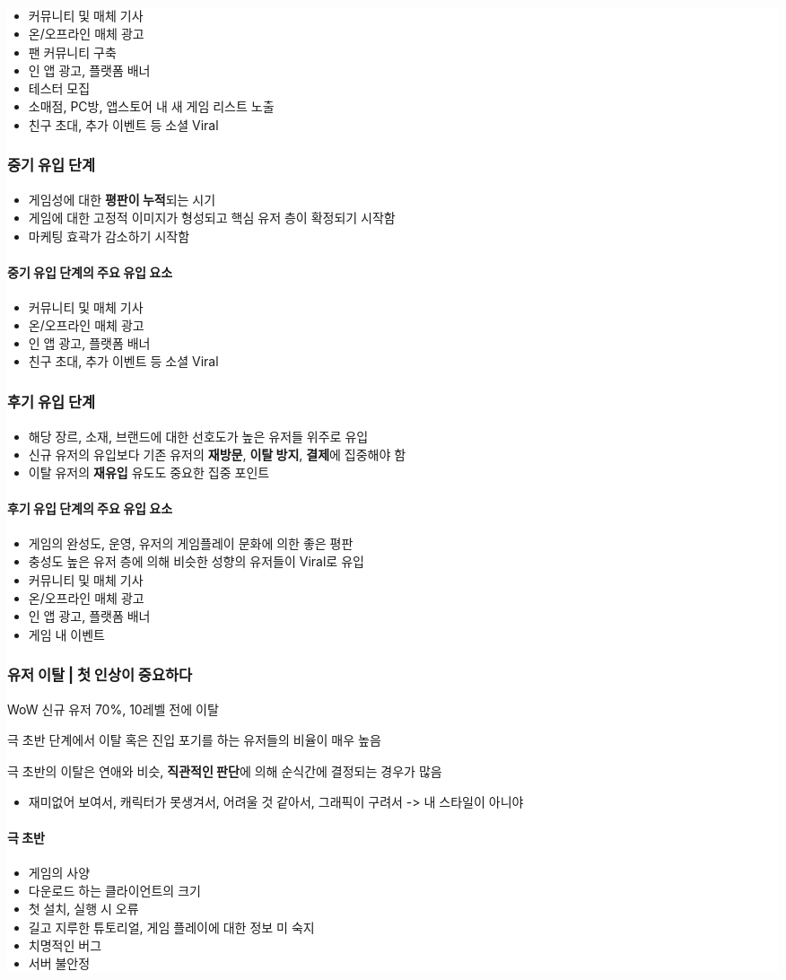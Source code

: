 - 커뮤니티 및 매체 기사
- 온/오프라인 매체 광고
- 팬 커뮤니티 구축
- 인 앱 광고, 플랫폼 배너
- 테스터 모집
- 소매점, PC방, 앱스토어 내 새 게임 리스트 노출
- 친구 초대, 추가 이벤트 등 소셜 Viral

### 중기 유입 단계

- 게임성에 대한 **평판이 누적**되는 시기
- 게임에 대한 고정적 이미지가 형성되고 핵심 유저 층이 확정되기 시작함
- 마케팅 효곽가 감소하기 시작함

#### 중기 유입 단계의 주요 유입 요소

- 커뮤니티 및 매체 기사
- 온/오프라인 매체 광고
- 인 앱 광고, 플랫폼 배너
- 친구 초대, 추가 이벤트 등 소셜 Viral

### 후기 유입 단계

- 해당 장르, 소재, 브랜드에 대한 선호도가 높은 유저들 위주로 유입
- 신규 유저의 유입보다 기존 유저의 **재방문**, **이탈 방지**, **결제**에 집중해야 함
- 이탈 유저의 **재유입** 유도도 중요한 집중 포인트

#### 후기 유입 단계의 주요 유입 요소

- 게임의 완성도, 운영, 유저의 게임플레이 문화에 의한 좋은 평판
- 충성도 높은 유저 층에 의해 비슷한 성향의 유저들이 Viral로 유입
- 커뮤니티 및 매체 기사
- 온/오프라인 매체 광고
- 인 앱 광고, 플랫폼 배너
- 게임 내 이벤트



### 유저 이탈 | 첫 인상이 중요하다

WoW 신규 유저 70%, 10레벨 전에 이탈

극 초반 단계에서 이탈 혹은 진입 포기를 하는 유저들의 비율이 매우 높음

극 초반의 이탈은 연애와 비슷, **직관적인 판단**에 의해 순식간에 결정되는 경우가 많음

- 재미없어 보여서, 캐릭터가 못생겨서, 어려울 것 같아서, 그래픽이 구려서 -> 내 스타일이 아니야

#### 극 초반

- 게임의 사양
- 다운로드 하는 클라이언트의 크기
- 첫 설치, 실행 시 오류
- 길고 지루한 튜토리얼, 게임 플레이에 대한 정보 미 숙지
- 치명적인 버그
- 서버 불안정
